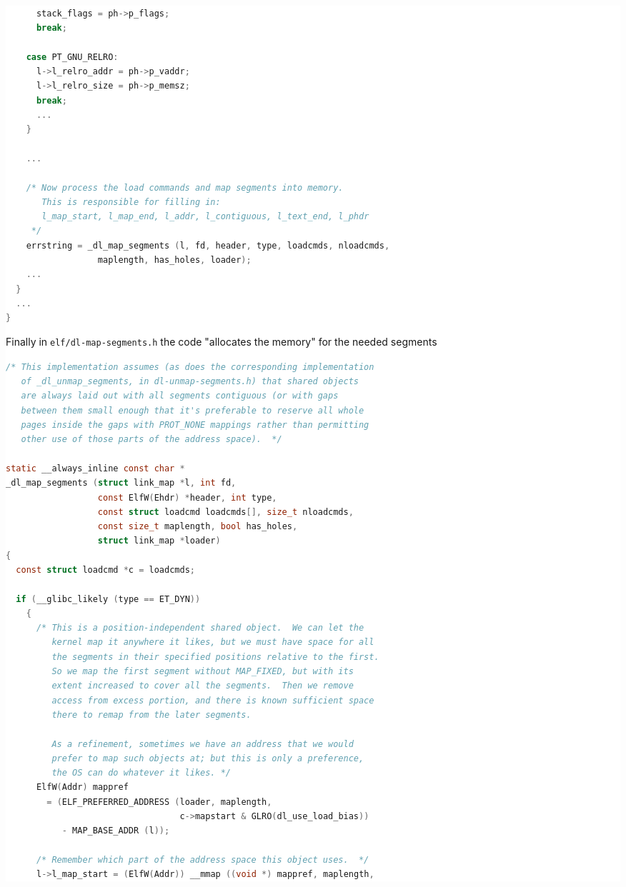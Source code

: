 ```c
	  stack_flags = ph->p_flags;
	  break;

	case PT_GNU_RELRO:
	  l->l_relro_addr = ph->p_vaddr;
	  l->l_relro_size = ph->p_memsz;
	  break;
      ...
	}

    ...

    /* Now process the load commands and map segments into memory.
       This is responsible for filling in:
       l_map_start, l_map_end, l_addr, l_contiguous, l_text_end, l_phdr
     */
    errstring = _dl_map_segments (l, fd, header, type, loadcmds, nloadcmds,
				  maplength, has_holes, loader);
    ...
  }
  ...
}
```

Finally in ``elf/dl-map-segments.h`` the code "allocates the memory" for the needed
segments

```c
/* This implementation assumes (as does the corresponding implementation
   of _dl_unmap_segments, in dl-unmap-segments.h) that shared objects
   are always laid out with all segments contiguous (or with gaps
   between them small enough that it's preferable to reserve all whole
   pages inside the gaps with PROT_NONE mappings rather than permitting
   other use of those parts of the address space).  */

static __always_inline const char *
_dl_map_segments (struct link_map *l, int fd,
                  const ElfW(Ehdr) *header, int type,
                  const struct loadcmd loadcmds[], size_t nloadcmds,
                  const size_t maplength, bool has_holes,
                  struct link_map *loader)
{
  const struct loadcmd *c = loadcmds;

  if (__glibc_likely (type == ET_DYN))
    {
      /* This is a position-independent shared object.  We can let the
         kernel map it anywhere it likes, but we must have space for all
         the segments in their specified positions relative to the first.
         So we map the first segment without MAP_FIXED, but with its
         extent increased to cover all the segments.  Then we remove
         access from excess portion, and there is known sufficient space
         there to remap from the later segments.

         As a refinement, sometimes we have an address that we would
         prefer to map such objects at; but this is only a preference,
         the OS can do whatever it likes. */
      ElfW(Addr) mappref
        = (ELF_PREFERRED_ADDRESS (loader, maplength,
                                  c->mapstart & GLRO(dl_use_load_bias))
           - MAP_BASE_ADDR (l));

      /* Remember which part of the address space this object uses.  */
      l->l_map_start = (ElfW(Addr)) __mmap ((void *) mappref, maplength,
```